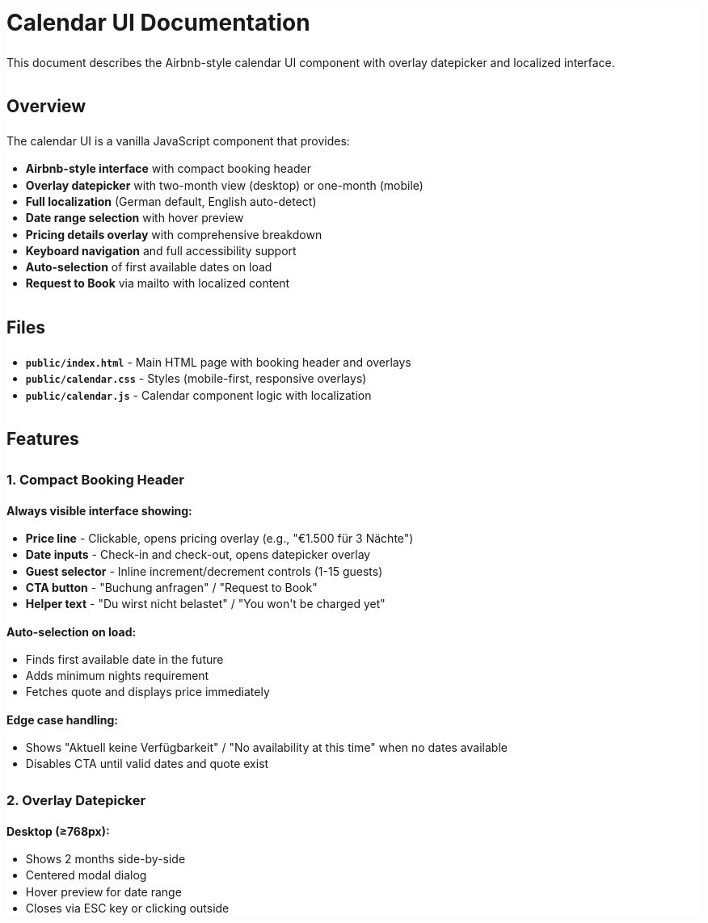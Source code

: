# Calendar UI Documentation

This document describes the Airbnb-style calendar UI component with overlay datepicker and localized interface.

## Overview

The calendar UI is a vanilla JavaScript component that provides:
- **Airbnb-style interface** with compact booking header
- **Overlay datepicker** with two-month view (desktop) or one-month (mobile)
- **Full localization** (German default, English auto-detect)
- **Date range selection** with hover preview
- **Pricing details overlay** with comprehensive breakdown
- **Keyboard navigation** and full accessibility support
- **Auto-selection** of first available dates on load
- **Request to Book** via mailto with localized content

## Files

- **`public/index.html`** - Main HTML page with booking header and overlays
- **`public/calendar.css`** - Styles (mobile-first, responsive overlays)
- **`public/calendar.js`** - Calendar component logic with localization

## Features

### 1. Compact Booking Header

**Always visible interface showing:**
- **Price line** - Clickable, opens pricing overlay (e.g., "€1.500 für 3 Nächte")
- **Date inputs** - Check-in and check-out, opens datepicker overlay
- **Guest selector** - Inline increment/decrement controls (1-15 guests)
- **CTA button** - "Buchung anfragen" / "Request to Book"
- **Helper text** - "Du wirst nicht belastet" / "You won't be charged yet"

**Auto-selection on load:**
- Finds first available date in the future
- Adds minimum nights requirement
- Fetches quote and displays price immediately

**Edge case handling:**
- Shows "Aktuell keine Verfügbarkeit" / "No availability at this time" when no dates available
- Disables CTA until valid dates and quote exist

### 2. Overlay Datepicker

**Desktop (≥768px):**
- Shows 2 months side-by-side
- Centered modal dialog
- Hover preview for date range
- Closes via ESC key or clicking outside
